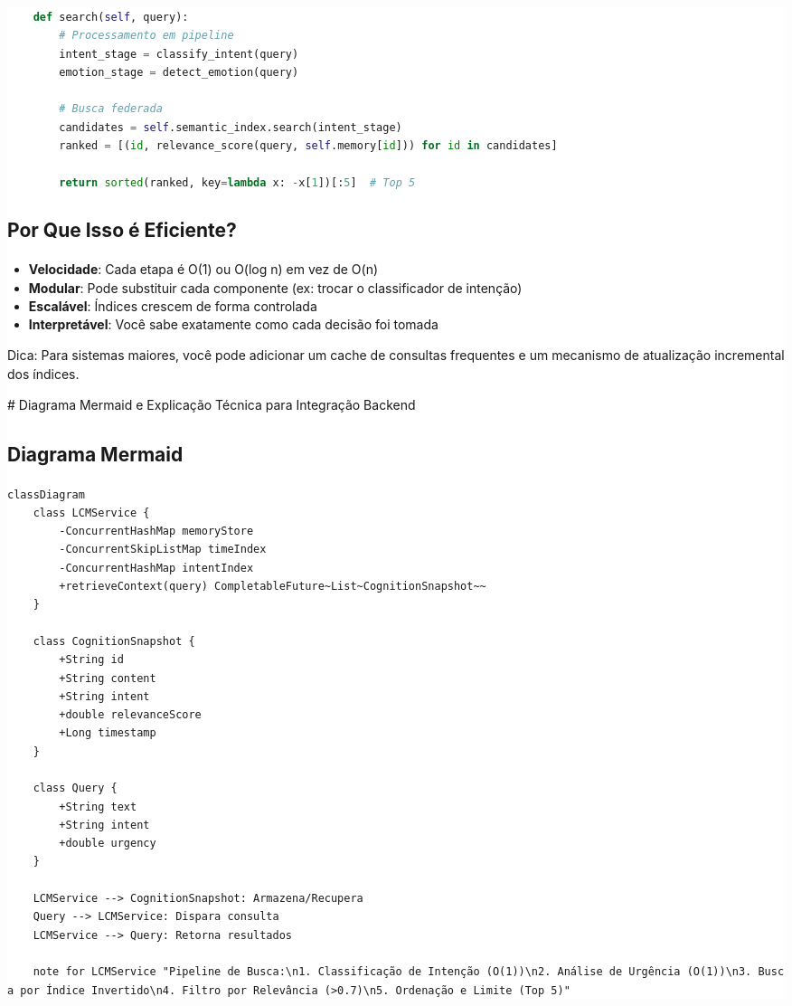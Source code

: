 ```python
    def search(self, query):
        # Processamento em pipeline
        intent_stage = classify_intent(query)
        emotion_stage = detect_emotion(query)
        
        # Busca federada
        candidates = self.semantic_index.search(intent_stage)
        ranked = [(id, relevance_score(query, self.memory[id])) for id in candidates]
        
        return sorted(ranked, key=lambda x: -x[1])[:5]  # Top 5
```

## Por Que Isso é Eficiente?

- **Velocidade**: Cada etapa é O(1) ou O(log n) em vez de O(n)
- **Modular**: Pode substituir cada componente (ex: trocar o classificador de intenção)
- **Escalável**: Índices crescem de forma controlada
- **Interpretável**: Você sabe exatamente como cada decisão foi tomada

Dica: Para sistemas maiores, você pode adicionar um cache de consultas frequentes e um mecanismo de atualização incremental dos índices.
</deepseek>


<deepseek>
# Diagrama Mermaid e Explicação Técnica para Integração Backend

## Diagrama Mermaid

```mermaid
classDiagram
    class LCMService {
        -ConcurrentHashMap memoryStore
        -ConcurrentSkipListMap timeIndex
        -ConcurrentHashMap intentIndex
        +retrieveContext(query) CompletableFuture~List~CognitionSnapshot~~
    }
    
    class CognitionSnapshot {
        +String id
        +String content
        +String intent
        +double relevanceScore
        +Long timestamp
    }
    
    class Query {
        +String text
        +String intent
        +double urgency
    }
    
    LCMService --> CognitionSnapshot: Armazena/Recupera
    Query --> LCMService: Dispara consulta
    LCMService --> Query: Retorna resultados
    
    note for LCMService "Pipeline de Busca:\n1. Classificação de Intenção (O(1))\n2. Análise de Urgência (O(1))\n3. Busca por Índice Invertido\n4. Filtro por Relevância (>0.7)\n5. Ordenação e Limite (Top 5)"
```
